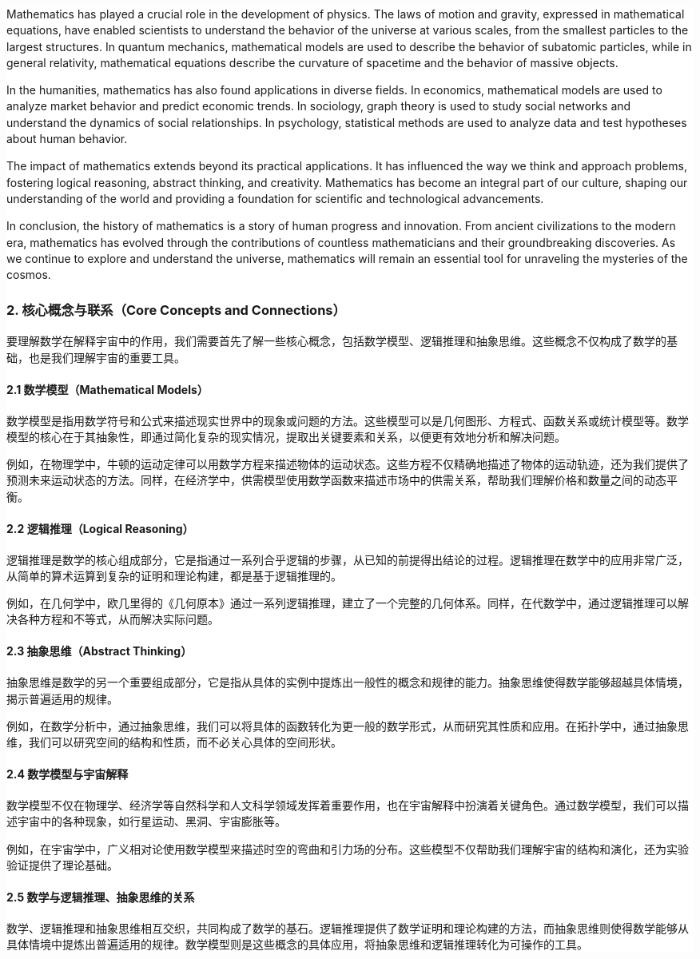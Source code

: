 Mathematics has played a crucial role in the development of physics. The laws of motion and gravity, expressed in mathematical equations, have enabled scientists to understand the behavior of the universe at various scales, from the smallest particles to the largest structures. In quantum mechanics, mathematical models are used to describe the behavior of subatomic particles, while in general relativity, mathematical equations describe the curvature of spacetime and the behavior of massive objects.

In the humanities, mathematics has also found applications in diverse fields. In economics, mathematical models are used to analyze market behavior and predict economic trends. In sociology, graph theory is used to study social networks and understand the dynamics of social relationships. In psychology, statistical methods are used to analyze data and test hypotheses about human behavior.

The impact of mathematics extends beyond its practical applications. It has influenced the way we think and approach problems, fostering logical reasoning, abstract thinking, and creativity. Mathematics has become an integral part of our culture, shaping our understanding of the world and providing a foundation for scientific and technological advancements.

In conclusion, the history of mathematics is a story of human progress and innovation. From ancient civilizations to the modern era, mathematics has evolved through the contributions of countless mathematicians and their groundbreaking discoveries. As we continue to explore and understand the universe, mathematics will remain an essential tool for unraveling the mysteries of the cosmos.

### 2. 核心概念与联系（Core Concepts and Connections）

要理解数学在解释宇宙中的作用，我们需要首先了解一些核心概念，包括数学模型、逻辑推理和抽象思维。这些概念不仅构成了数学的基础，也是我们理解宇宙的重要工具。

#### 2.1 数学模型（Mathematical Models）

数学模型是指用数学符号和公式来描述现实世界中的现象或问题的方法。这些模型可以是几何图形、方程式、函数关系或统计模型等。数学模型的核心在于其抽象性，即通过简化复杂的现实情况，提取出关键要素和关系，以便更有效地分析和解决问题。

例如，在物理学中，牛顿的运动定律可以用数学方程来描述物体的运动状态。这些方程不仅精确地描述了物体的运动轨迹，还为我们提供了预测未来运动状态的方法。同样，在经济学中，供需模型使用数学函数来描述市场中的供需关系，帮助我们理解价格和数量之间的动态平衡。

#### 2.2 逻辑推理（Logical Reasoning）

逻辑推理是数学的核心组成部分，它是指通过一系列合乎逻辑的步骤，从已知的前提得出结论的过程。逻辑推理在数学中的应用非常广泛，从简单的算术运算到复杂的证明和理论构建，都是基于逻辑推理的。

例如，在几何学中，欧几里得的《几何原本》通过一系列逻辑推理，建立了一个完整的几何体系。同样，在代数学中，通过逻辑推理可以解决各种方程和不等式，从而解决实际问题。

#### 2.3 抽象思维（Abstract Thinking）

抽象思维是数学的另一个重要组成部分，它是指从具体的实例中提炼出一般性的概念和规律的能力。抽象思维使得数学能够超越具体情境，揭示普遍适用的规律。

例如，在数学分析中，通过抽象思维，我们可以将具体的函数转化为更一般的数学形式，从而研究其性质和应用。在拓扑学中，通过抽象思维，我们可以研究空间的结构和性质，而不必关心具体的空间形状。

#### 2.4 数学模型与宇宙解释

数学模型不仅在物理学、经济学等自然科学和人文科学领域发挥着重要作用，也在宇宙解释中扮演着关键角色。通过数学模型，我们可以描述宇宙中的各种现象，如行星运动、黑洞、宇宙膨胀等。

例如，在宇宙学中，广义相对论使用数学模型来描述时空的弯曲和引力场的分布。这些模型不仅帮助我们理解宇宙的结构和演化，还为实验验证提供了理论基础。

#### 2.5 数学与逻辑推理、抽象思维的关系

数学、逻辑推理和抽象思维相互交织，共同构成了数学的基石。逻辑推理提供了数学证明和理论构建的方法，而抽象思维则使得数学能够从具体情境中提炼出普遍适用的规律。数学模型则是这些概念的具体应用，将抽象思维和逻辑推理转化为可操作的工具。
